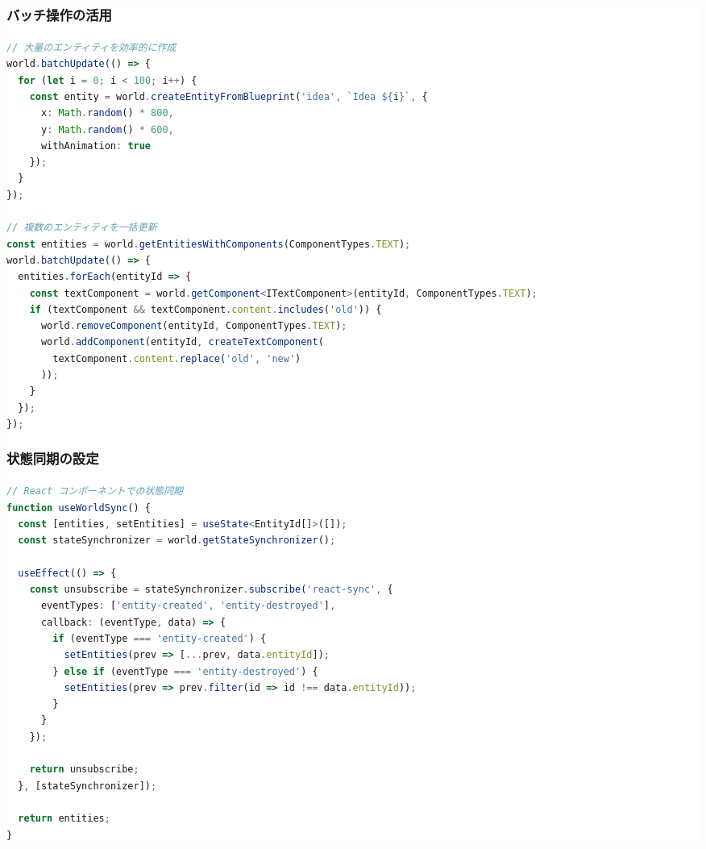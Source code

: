 ```typescript
```

### バッチ操作の活用

```typescript
// 大量のエンティティを効率的に作成
world.batchUpdate(() => {
  for (let i = 0; i < 100; i++) {
    const entity = world.createEntityFromBlueprint('idea', `Idea ${i}`, {
      x: Math.random() * 800,
      y: Math.random() * 600,
      withAnimation: true
    });
  }
});

// 複数のエンティティを一括更新
const entities = world.getEntitiesWithComponents(ComponentTypes.TEXT);
world.batchUpdate(() => {
  entities.forEach(entityId => {
    const textComponent = world.getComponent<ITextComponent>(entityId, ComponentTypes.TEXT);
    if (textComponent && textComponent.content.includes('old')) {
      world.removeComponent(entityId, ComponentTypes.TEXT);
      world.addComponent(entityId, createTextComponent(
        textComponent.content.replace('old', 'new')
      ));
    }
  });
});
```

### 状態同期の設定

```typescript
// React コンポーネントでの状態同期
function useWorldSync() {
  const [entities, setEntities] = useState<EntityId[]>([]);
  const stateSynchronizer = world.getStateSynchronizer();

  useEffect(() => {
    const unsubscribe = stateSynchronizer.subscribe('react-sync', {
      eventTypes: ['entity-created', 'entity-destroyed'],
      callback: (eventType, data) => {
        if (eventType === 'entity-created') {
          setEntities(prev => [...prev, data.entityId]);
        } else if (eventType === 'entity-destroyed') {
          setEntities(prev => prev.filter(id => id !== data.entityId));
        }
      }
    });

    return unsubscribe;
  }, [stateSynchronizer]);

  return entities;
}
```
